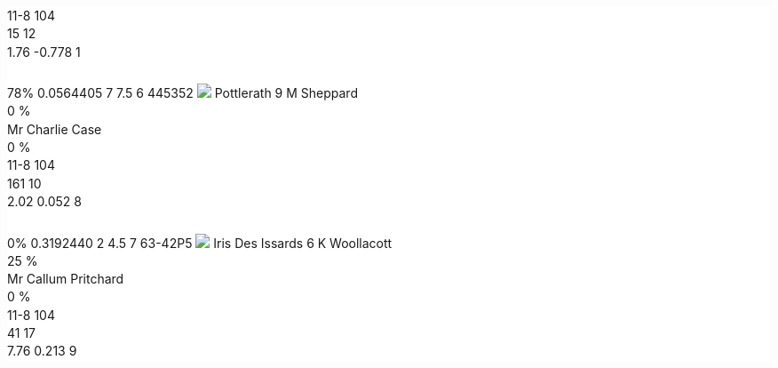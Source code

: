 </td>
   <td style="text-align:center;"> 11-8 </td>
   <td style="text-align:center;"> 104 <br> 15 </td>
   <td style="text-align:center;"> 12 <br> 1.76 </td>
   <td style="text-align:center;"> -0.778 </td>
   <td style="text-align:center;"> 1 </td>
   <td style="text-align:center;"> <div class="progress" style="height:5px">     <div class="progress-bar rounded-3 bg-primary" role="progressbar" style="width: 78% " aria-valuenow="25" aria-valuemin="0" aria-valuemax="100"></div> </div> <br> 78% </td>
   <td style="text-align:center;"> 0.0564405 </td>
   <td style="text-align:center;"> 7 </td>
   <td style="text-align:center;"> 7.5 </td>
  </tr>
  <tr>
   <td style="text-align:center;width: 65px; "> 6 </td>
   <td style="text-align:left;"> 445352 </td>
   <td style="text-align:center;width: 40px; ">  <html><body><img src="https://www.attheraces.com/images/silks/20240326/20240326tau142006.png?v=2"></body></html>
</td>
   <td style="text-align:left;"> Pottlerath </td>
   <td style="text-align:center;"> 9 </td>
   <td style="text-align:left;"> M Sheppard <br> <div class="badge rounded-pill cool "> 0 % <div> </div>
</div>
</td>
   <td style="text-align:left;"> Mr Charlie Case  <br> <div class="badge rounded-pill cool "> 0 % <div> </div>
</div>
</td>
   <td style="text-align:center;"> 11-8 </td>
   <td style="text-align:center;"> 104 <br> 161 </td>
   <td style="text-align:center;"> 10 <br> 2.02 </td>
   <td style="text-align:center;"> 0.052 </td>
   <td style="text-align:center;"> 8 </td>
   <td style="text-align:center;"> <div class="progress" style="height:5px">     <div class="progress-bar rounded-3 bg-primary" role="progressbar" style="width: 0% " aria-valuenow="25" aria-valuemin="0" aria-valuemax="100"></div> </div> <br> 0% </td>
   <td style="text-align:center;"> 0.3192440 </td>
   <td style="text-align:center;"> 2 </td>
   <td style="text-align:center;"> 4.5 </td>
  </tr>
  <tr>
   <td style="text-align:center;width: 65px; "> 7 </td>
   <td style="text-align:left;"> 63-42P5 </td>
   <td style="text-align:center;width: 40px; ">  <html><body><img src="https://www.attheraces.com/images/silks/20240326/20240326tau142007.png?v=2"></body></html>
</td>
   <td style="text-align:left;"> Iris Des Issards </td>
   <td style="text-align:center;"> 6 </td>
   <td style="text-align:left;"> K Woollacott <br> <div class="badge rounded-pill hot "> 25 % <div> </div>
</div>
</td>
   <td style="text-align:left;"> Mr Callum Pritchard  <br> <div class="badge rounded-pill cool "> 0 % <div> </div>
</div>
</td>
   <td style="text-align:center;"> 11-8 </td>
   <td style="text-align:center;"> 104 <br> 41 </td>
   <td style="text-align:center;"> 17 <br> 7.76 </td>
   <td style="text-align:center;"> 0.213 </td>
   <td style="text-align:center;"> 9 </td>